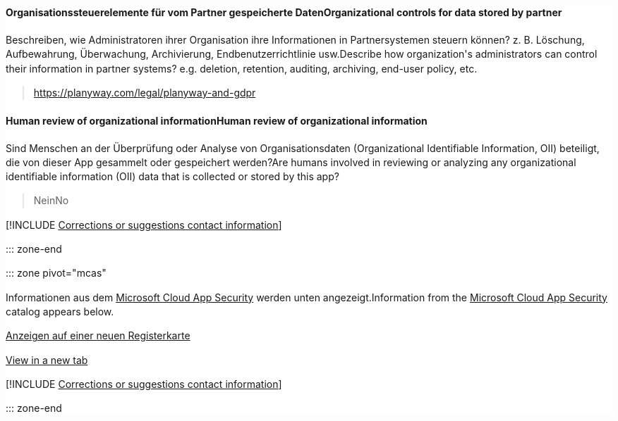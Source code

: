 #### <a name="organizational-controls-for-data-stored-by-partner"></a><span data-ttu-id="a3cd4-141">Organisationssteuerelemente für vom Partner gespeicherte Daten</span><span class="sxs-lookup"><span data-stu-id="a3cd4-141">Organizational controls for data stored by partner</span></span>

<span data-ttu-id="a3cd4-142">Beschreiben, wie Administratoren ihrer Organisation ihre Informationen in Partnersystemen steuern können? z. B. Löschung, Aufbewahrung, Überwachung, Archivierung, Endbenutzerrichtlinie usw.</span><span class="sxs-lookup"><span data-stu-id="a3cd4-142">Describe how organization's administrators can control their information in partner systems? e.g. deletion, retention, auditing, archiving, end-user policy, etc.</span></span>

>https://planyway.com/legal/planyway-and-gdpr

#### <a name="human-review-of-organizational-information"></a><span data-ttu-id="a3cd4-143">Human review of organizational information</span><span class="sxs-lookup"><span data-stu-id="a3cd4-143">Human review of organizational information</span></span>

<span data-ttu-id="a3cd4-144">Sind Menschen an der Überprüfung oder Analyse von Organisationsdaten (Organizational Identifiable Information, OII) beteiligt, die von dieser App gesammelt oder gespeichert werden?</span><span class="sxs-lookup"><span data-stu-id="a3cd4-144">Are humans involved in reviewing or analyzing any organizational identifiable information (OII) data that is collected or stored by this app?</span></span>

><span data-ttu-id="a3cd4-145">Nein</span><span class="sxs-lookup"><span data-stu-id="a3cd4-145">No</span></span>

[!INCLUDE [Corrections or suggestions contact information](../includes/corrections-or-suggestions.md)]

::: zone-end

::: zone pivot="mcas"

<span data-ttu-id="a3cd4-146">Informationen aus dem [Microsoft Cloud App Security](https://www.microsoft.com/enterprise-mobility-security/cloud-app-security) werden unten angezeigt.</span><span class="sxs-lookup"><span data-stu-id="a3cd4-146">Information from the [Microsoft Cloud App Security](https://www.microsoft.com/enterprise-mobility-security/cloud-app-security) catalog appears below.</span></span>

<iframe height='1020' title='<span data-ttu-id="a3cd4-147">Microsoft Cloud App Security Informationen</span><span class="sxs-lookup"><span data-stu-id="a3cd4-147">Microsoft Cloud App Security Information</span></span>' src='https://appmcasinfoprod.azurewebsites.net/#/dashboard/37864' frameborder='no' style='width: 100%;'></iframe><span data-ttu-id="a3cd4-148">

<a href="https://appmcasinfoprod.azurewebsites.net/#/dashboard/37864" target="_blank">Anzeigen auf einer neuen Registerkarte</a></span><span class="sxs-lookup"><span data-stu-id="a3cd4-148">

<a href="https://appmcasinfoprod.azurewebsites.net/#/dashboard/37864" target="_blank">View in a new tab</a></span></span>

[!INCLUDE [Corrections or suggestions contact information](../includes/corrections-or-suggestions.md)]

::: zone-end
